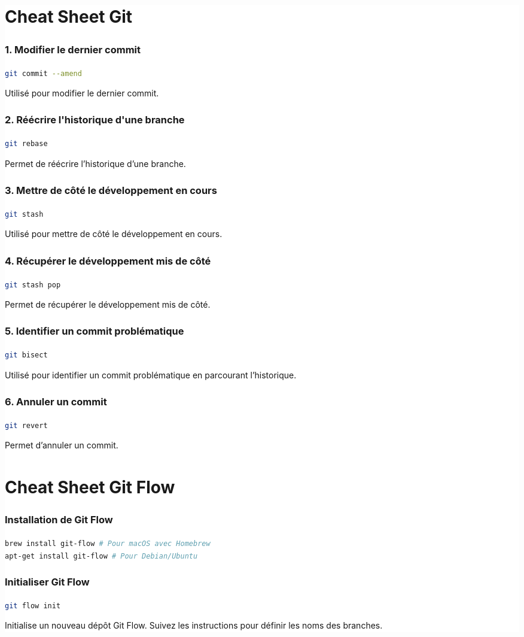 # Cheat Sheet Git

### 1. **Modifier le dernier commit**
   ```bash
   git commit --amend
   ```
   Utilisé pour modifier le dernier commit.

### 2. **Réécrire l'historique d'une branche**
   ```bash
   git rebase
   ```
   Permet de réécrire l’historique d’une branche.

### 3. **Mettre de côté le développement en cours**
   ```bash
   git stash
   ```
   Utilisé pour mettre de côté le développement en cours.

### 4. **Récupérer le développement mis de côté**
   ```bash
   git stash pop
   ```
   Permet de récupérer le développement mis de côté.

### 5. **Identifier un commit problématique**
   ```bash
   git bisect
   ```
   Utilisé pour identifier un commit problématique en parcourant l’historique.

### 6. **Annuler un commit**
   ```bash
   git revert
   ```
   Permet d’annuler un commit.


# Cheat Sheet Git Flow

### Installation de Git Flow
```bash
brew install git-flow # Pour macOS avec Homebrew
apt-get install git-flow # Pour Debian/Ubuntu
```

### Initialiser Git Flow
```bash
git flow init
```
Initialise un nouveau dépôt Git Flow. Suivez les instructions pour définir les noms des branches.
